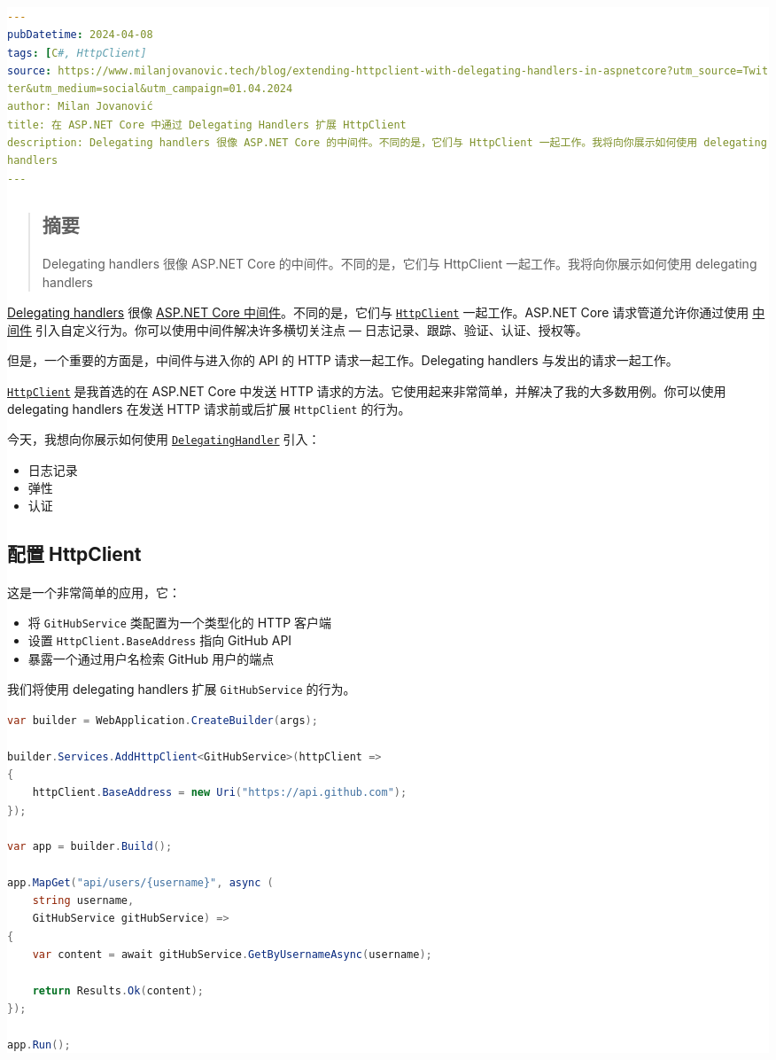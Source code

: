 ```yaml
---
pubDatetime: 2024-04-08
tags: [C#, HttpClient]
source: https://www.milanjovanovic.tech/blog/extending-httpclient-with-delegating-handlers-in-aspnetcore?utm_source=Twitter&utm_medium=social&utm_campaign=01.04.2024
author: Milan Jovanović
title: 在 ASP.NET Core 中通过 Delegating Handlers 扩展 HttpClient
description: Delegating handlers 很像 ASP.NET Core 的中间件。不同的是，它们与 HttpClient 一起工作。我将向你展示如何使用 delegating handlers
---
```


> ## 摘要
>
> Delegating handlers 很像 ASP.NET Core 的中间件。不同的是，它们与 HttpClient 一起工作。我将向你展示如何使用 delegating handlers

[Delegating handlers](https://learn.microsoft.com/en-us/dotnet/api/system.net.http.delegatinghandler?view=net-8.0) 很像 [ASP.NET Core 中间件](https://www.milanjovanovic.tech/blog/3-ways-to-create-middleware-in-asp-net-core)。不同的是，它们与 [`HttpClient`](https://www.milanjovanovic.tech/blog/the-right-way-to-use-httpclient-in-dotnet) 一起工作。ASP.NET Core 请求管道允许你通过使用 [中间件](https://www.milanjovanovic.tech/blog/3-ways-to-create-middleware-in-asp-net-core) 引入自定义行为。你可以使用中间件解决许多横切关注点 — 日志记录、跟踪、验证、认证、授权等。

但是，一个重要的方面是，中间件与进入你的 API 的 HTTP 请求一起工作。Delegating handlers 与发出的请求一起工作。

[`HttpClient`](https://learn.microsoft.com/en-us/dotnet/api/system.net.http.httpclient?view=net-8.0) 是我首选的在 ASP.NET Core 中发送 HTTP 请求的方法。它使用起来非常简单，并解决了我的大多数用例。你可以使用 delegating handlers 在发送 HTTP 请求前或后扩展 `HttpClient` 的行为。

今天，我想向你展示如何使用 [`DelegatingHandler`](https://learn.microsoft.com/en-us/dotnet/api/system.net.http.delegatinghandler?view=net-8.0) 引入：

- 日志记录
- 弹性
- 认证

## 配置 HttpClient

这是一个非常简单的应用，它：

- 将 `GitHubService` 类配置为一个类型化的 HTTP 客户端
- 设置 `HttpClient.BaseAddress` 指向 GitHub API
- 暴露一个通过用户名检索 GitHub 用户的端点

我们将使用 delegating handlers 扩展 `GitHubService` 的行为。

```csharp
var builder = WebApplication.CreateBuilder(args);

builder.Services.AddHttpClient<GitHubService>(httpClient =>
{
    httpClient.BaseAddress = new Uri("https://api.github.com");
});

var app = builder.Build();

app.MapGet("api/users/{username}", async (
    string username,
    GitHubService gitHubService) =>
{
    var content = await gitHubService.GetByUsernameAsync(username);

    return Results.Ok(content);
});

app.Run();
```
